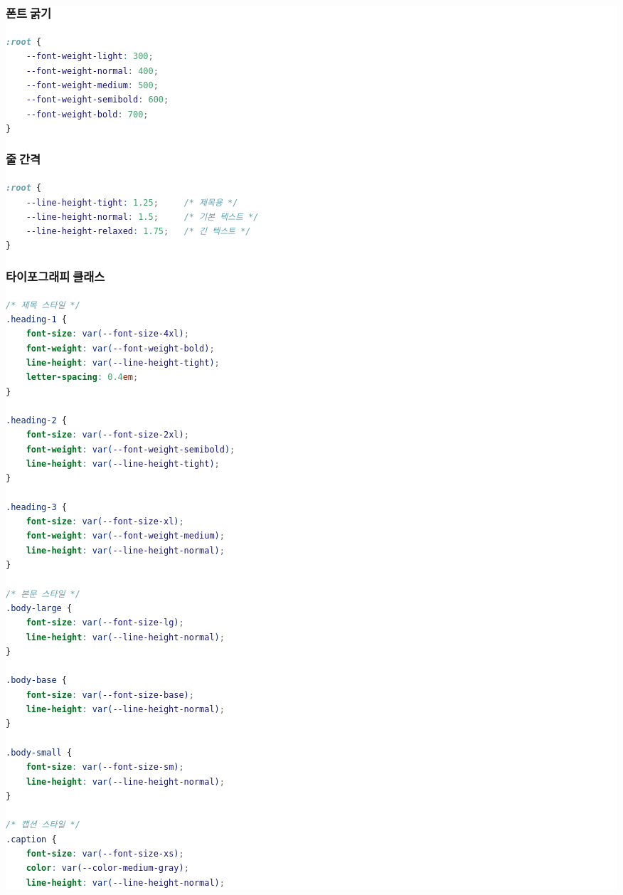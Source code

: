 ### 폰트 굵기
```css
:root {
    --font-weight-light: 300;
    --font-weight-normal: 400;
    --font-weight-medium: 500;
    --font-weight-semibold: 600;
    --font-weight-bold: 700;
}
```

### 줄 간격
```css
:root {
    --line-height-tight: 1.25;     /* 제목용 */
    --line-height-normal: 1.5;     /* 기본 텍스트 */
    --line-height-relaxed: 1.75;   /* 긴 텍스트 */
}
```

### 타이포그래피 클래스
```css
/* 제목 스타일 */
.heading-1 {
    font-size: var(--font-size-4xl);
    font-weight: var(--font-weight-bold);
    line-height: var(--line-height-tight);
    letter-spacing: 0.4em;
}

.heading-2 {
    font-size: var(--font-size-2xl);
    font-weight: var(--font-weight-semibold);
    line-height: var(--line-height-tight);
}

.heading-3 {
    font-size: var(--font-size-xl);
    font-weight: var(--font-weight-medium);
    line-height: var(--line-height-normal);
}

/* 본문 스타일 */
.body-large {
    font-size: var(--font-size-lg);
    line-height: var(--line-height-normal);
}

.body-base {
    font-size: var(--font-size-base);
    line-height: var(--line-height-normal);
}

.body-small {
    font-size: var(--font-size-sm);
    line-height: var(--line-height-normal);
}

/* 캡션 스타일 */
.caption {
    font-size: var(--font-size-xs);
    color: var(--color-medium-gray);
    line-height: var(--line-height-normal);
```
